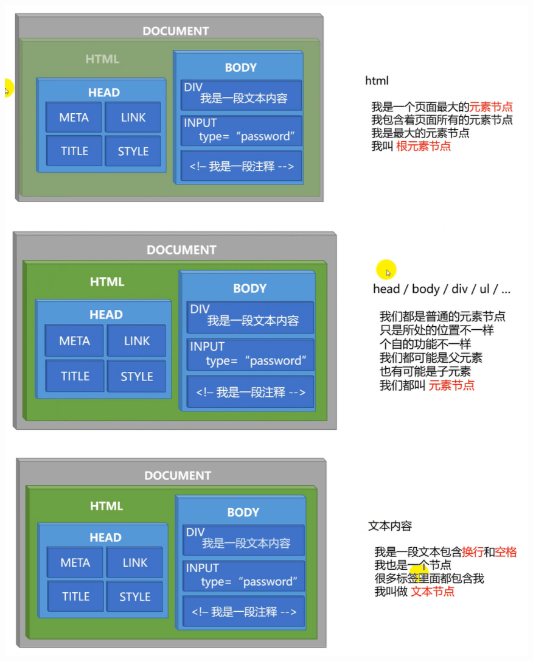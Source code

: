 
![image-20210128021319107](JavaScript.assets\image-20210128021319107.png)

![image-20210128021851408](JavaScript.assets\image-20210128021851408.png)

![image-20210128021931997](JavaScript.assets\image-20210128021931997.png)
